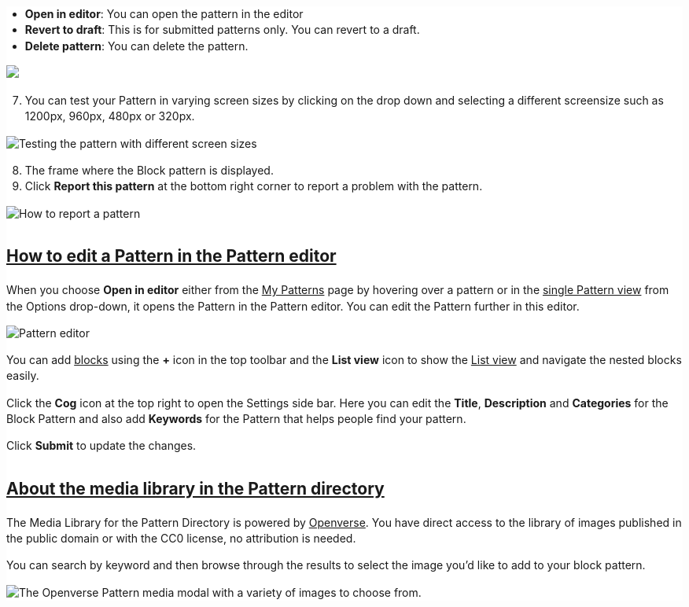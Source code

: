    - **Open in editor**: You can open the pattern in the editor
   - **Revert to draft**: This is for submitted patterns only. You can revert to a draft.
   - **Delete pattern**: You can delete the pattern.

![](https://wordpress.org/documentation/files/2022/11/Screenshot-2022-11-28-at-2.25.47-PM-1024x392.png)

7. You can test your Pattern in varying screen sizes by clicking on the drop down and selecting a different screensize such as 1200px, 960px, 480px or 320px.

![Testing the pattern with different screen sizes](https://wordpress.org/documentation/files/2022/11/Screenshot-2022-11-28-at-2.34.12-PM-1024x313.png)

8. The frame where the Block pattern is displayed.
9. Click **Report this pattern** at the bottom right corner to report a problem with the pattern.

![How to report a pattern](https://wordpress.org/documentation/files/2022/11/Screenshot-2022-11-28-at-2.40.47-PM-1-1024x673.png)

## [How to edit a Pattern in the Pattern editor](https://wordpress.org/documentation/article/submit-your-block-pattern-to-the-directory/\#how-to-edit-a-pattern-in-the-pattern-editor)

When you choose **Open in editor** either from the [My Patterns](https://wordpress.org/patterns/my-patterns/) page by hovering over a pattern or in the [single Pattern view](https://wordpress.org/documentation/article/submit-your-block-pattern-to-the-directory/#single-block-pattern-view) from the Options drop-down, it opens the Pattern in the Pattern editor. You can edit the Pattern further in this editor.

![Pattern editor](https://wordpress.org/documentation/files/2022/11/Screenshot-2022-11-28-at-3.10.35-PM-1024x870.png)

You can add [blocks](https://wordpress.org/documentation/article/blocks/) using the **+** icon in the top toolbar and the **List view** icon to show the [List view](https://wordpress.org/documentation/article/list-view/) and navigate the nested blocks easily.

Click the **Cog** icon at the top right to open the Settings side bar. Here you can edit the **Title**, **Description** and **Categories** for the Block Pattern and also add **Keywords** for the Pattern that helps people find your pattern.

Click **Submit** to update the changes.

## [About the media library in the Pattern directory](https://wordpress.org/documentation/article/submit-your-block-pattern-to-the-directory/\#about-the-media-library-in-the-pattern-directory)

The Media Library for the Pattern Directory is powered by [Openverse](https://wordpress.org/openverse/). You have direct access to the library of images published in the public domain or with the CC0 license, no attribution is needed.

You can search by keyword and then browse through the results to select the image you’d like to add to your block pattern.

![The Openverse Pattern media modal with a variety of images to choose from.](https://lh3.googleusercontent.com/mGdkFRRjJ9jJIbWmPUTV2XSA0dKNQTZwdzHmTQtjeQ6Hh4rmbhzFpzvDgqIuoXIIiiPmnkhq15p18HGS0R7ZxjKzs-BGB5dZ8d3Mf81b9TXBG0boJSKu7Yt4iwQFI3BSa8Ok6f_P)
